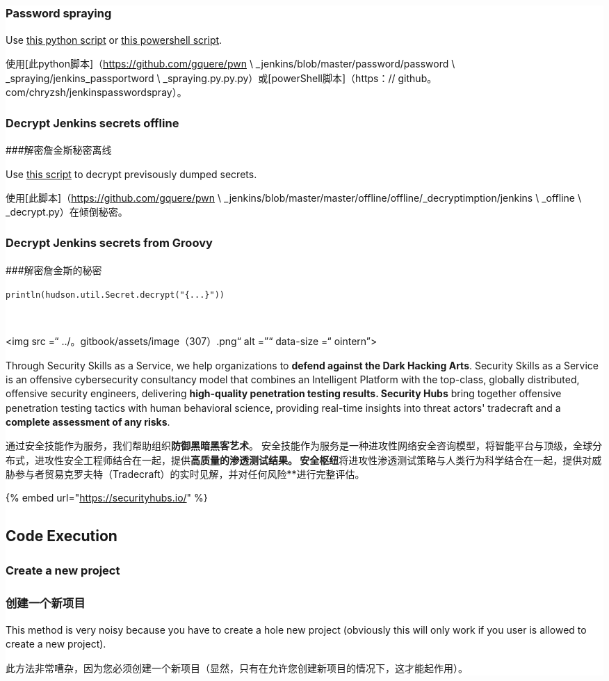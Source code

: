 ### Password spraying

Use [this python script](https://github.com/gquere/pwn\_jenkins/blob/master/password\_spraying/jenkins\_password\_spraying.py) or [this powershell script](https://github.com/chryzsh/JenkinsPasswordSpray).

使用[此python脚本]（https://github.com/gquere/pwn \ _jenkins/blob/master/password/password \ _spraying/jenkins_passportword \ _spraying.py.py.py）或[powerShell脚本]（https：// github。 com/chryzsh/jenkinspasswordspray）。

### Decrypt Jenkins secrets offline

###解密詹金斯秘密离线

Use [this script](https://github.com/gquere/pwn\_jenkins/blob/master/offline\_decryption/jenkins\_offline\_decrypt.py) to decrypt previsously dumped secrets.

使用[此脚本]（https://github.com/gquere/pwn \ _jenkins/blob/master/master/offline/offline/_decryptimption/jenkins \ _offline \ _decrypt.py）在倾倒秘密。

### Decrypt Jenkins secrets from Groovy

###解密詹金斯的秘密

```
println(hudson.util.Secret.decrypt("{...}"))
```

<img src="../.gitbook/assets/image (307).png" alt="" data-size="original">

<img src =“ ../。gitbook/assets/image（307）.png“ alt =”“ data-size =“ ointern”>

Through Security Skills as a Service, we help organizations to **defend against the Dark Hacking Arts**. Security Skills as a Service is an offensive cybersecurity consultancy model that combines an Intelligent Platform with the top-class, globally distributed, offensive security engineers, delivering **high-quality penetration testing results. Security Hubs** bring together offensive penetration testing tactics with human behavioral science, providing real-time insights into threat actors' tradecraft and a **complete assessment of any risks**.

通过安全技能作为服务，我们帮助组织**防御黑暗黑客艺术**。 安全技能作为服务是一种进攻性网络安全咨询模型，将智能平台与顶级，全球分布式，进攻性安全工程师结合在一起，提供**高质量的渗透测试结果。 安全枢纽**将进攻性渗透测试策略与人类行为科学结合在一起，提供对威胁参与者贸易克罗夫特（Tradecraft）的实时见解，并对任何风险**进行完整评估。

{% embed url="https://securityhubs.io/" %}

## Code Execution

### **Create a new project**

### **创建一个新项目**

This method is very noisy because you have to create a hole new project (obviously this will only work if you user is allowed to create a new project).

此方法非常嘈杂，因为您必须创建一个新项目（显然，只有在允许您创建新项目的情况下，这才能起作用）。
